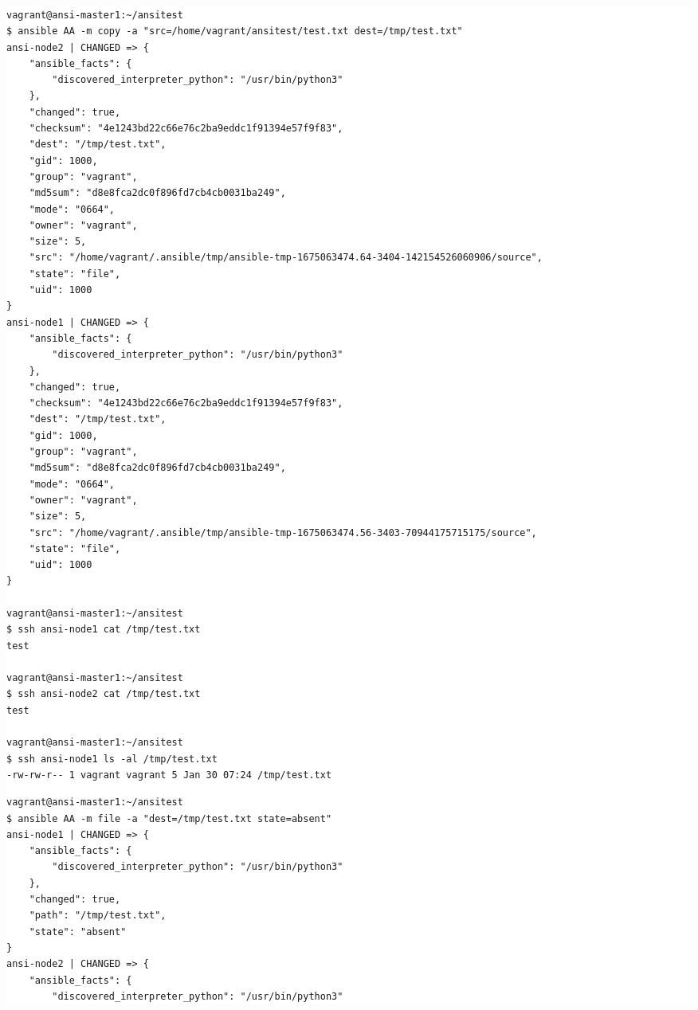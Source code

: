 ```
vagrant@ansi-master1:~/ansitest
$ ansible AA -m copy -a "src=/home/vagrant/ansitest/test.txt dest=/tmp/test.txt"
ansi-node2 | CHANGED => {
    "ansible_facts": {
        "discovered_interpreter_python": "/usr/bin/python3"
    }, 
    "changed": true, 
    "checksum": "4e1243bd22c66e76c2ba9eddc1f91394e57f9f83", 
    "dest": "/tmp/test.txt", 
    "gid": 1000, 
    "group": "vagrant", 
    "md5sum": "d8e8fca2dc0f896fd7cb4cb0031ba249", 
    "mode": "0664", 
    "owner": "vagrant", 
    "size": 5, 
    "src": "/home/vagrant/.ansible/tmp/ansible-tmp-1675063474.64-3404-142154526060906/source", 
    "state": "file", 
    "uid": 1000
}
ansi-node1 | CHANGED => {
    "ansible_facts": {
        "discovered_interpreter_python": "/usr/bin/python3"
    }, 
    "changed": true, 
    "checksum": "4e1243bd22c66e76c2ba9eddc1f91394e57f9f83", 
    "dest": "/tmp/test.txt", 
    "gid": 1000, 
    "group": "vagrant", 
    "md5sum": "d8e8fca2dc0f896fd7cb4cb0031ba249", 
    "mode": "0664", 
    "owner": "vagrant", 
    "size": 5, 
    "src": "/home/vagrant/.ansible/tmp/ansible-tmp-1675063474.56-3403-70944175715175/source", 
    "state": "file", 
    "uid": 1000
}

vagrant@ansi-master1:~/ansitest
$ ssh ansi-node1 cat /tmp/test.txt
test

vagrant@ansi-master1:~/ansitest
$ ssh ansi-node2 cat /tmp/test.txt
test

vagrant@ansi-master1:~/ansitest
$ ssh ansi-node1 ls -al /tmp/test.txt
-rw-rw-r-- 1 vagrant vagrant 5 Jan 30 07:24 /tmp/test.txt
```

```
vagrant@ansi-master1:~/ansitest
$ ansible AA -m file -a "dest=/tmp/test.txt state=absent"
ansi-node1 | CHANGED => {
    "ansible_facts": {
        "discovered_interpreter_python": "/usr/bin/python3"
    }, 
    "changed": true, 
    "path": "/tmp/test.txt", 
    "state": "absent"
}
ansi-node2 | CHANGED => {
    "ansible_facts": {
        "discovered_interpreter_python": "/usr/bin/python3"
```